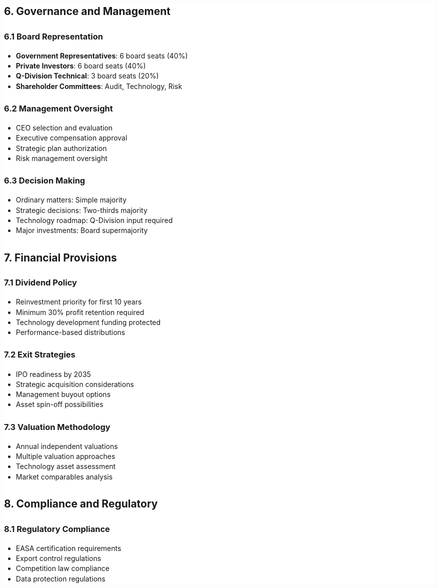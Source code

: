 ## 6. Governance and Management

### 6.1 Board Representation
- **Government Representatives**: 6 board seats (40%)
- **Private Investors**: 6 board seats (40%)
- **Q-Division Technical**: 3 board seats (20%)
- **Shareholder Committees**: Audit, Technology, Risk

### 6.2 Management Oversight
- CEO selection and evaluation
- Executive compensation approval
- Strategic plan authorization
- Risk management oversight

### 6.3 Decision Making
- Ordinary matters: Simple majority
- Strategic decisions: Two-thirds majority
- Technology roadmap: Q-Division input required
- Major investments: Board supermajority

## 7. Financial Provisions

### 7.1 Dividend Policy
- Reinvestment priority for first 10 years
- Minimum 30% profit retention required
- Technology development funding protected
- Performance-based distributions

### 7.2 Exit Strategies
- IPO readiness by 2035
- Strategic acquisition considerations
- Management buyout options
- Asset spin-off possibilities

### 7.3 Valuation Methodology
- Annual independent valuations
- Multiple valuation approaches
- Technology asset assessment
- Market comparables analysis

## 8. Compliance and Regulatory

### 8.1 Regulatory Compliance
- EASA certification requirements
- Export control regulations
- Competition law compliance
- Data protection regulations
